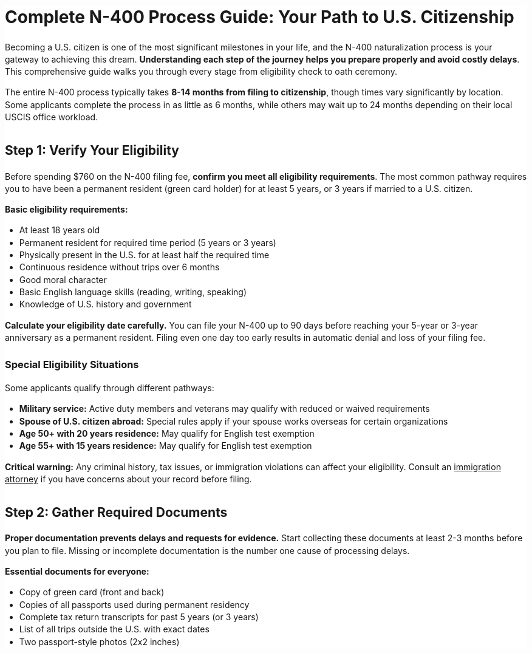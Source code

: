 # Complete N-400 Process Guide: Your Path to U.S. Citizenship

Becoming a U.S. citizen is one of the most significant milestones in your life, and the N-400 naturalization process is your gateway to achieving this dream. **Understanding each step of the journey helps you prepare properly and avoid costly delays**. This comprehensive guide walks you through every stage from eligibility check to oath ceremony.

The entire N-400 process typically takes **8-14 months from filing to citizenship**, though times vary significantly by location. Some applicants complete the process in as little as 6 months, while others may wait up to 24 months depending on their local USCIS office workload.

## Step 1: Verify Your Eligibility

Before spending $760 on the N-400 filing fee, **confirm you meet all eligibility requirements**. The most common pathway requires you to have been a permanent resident (green card holder) for at least 5 years, or 3 years if married to a U.S. citizen.

**Basic eligibility requirements:**
- At least 18 years old
- Permanent resident for required time period (5 years or 3 years)
- Physically present in the U.S. for at least half the required time
- Continuous residence without trips over 6 months
- Good moral character
- Basic English language skills (reading, writing, speaking)
- Knowledge of U.S. history and government

**Calculate your eligibility date carefully.** You can file your N-400 up to 90 days before reaching your 5-year or 3-year anniversary as a permanent resident. Filing even one day too early results in automatic denial and loss of your filing fee.

### Special Eligibility Situations

Some applicants qualify through different pathways:
- **Military service:** Active duty members and veterans may qualify with reduced or waived requirements
- **Spouse of U.S. citizen abroad:** Special rules apply if your spouse works overseas for certain organizations
- **Age 50+ with 20 years residence:** May qualify for English test exemption
- **Age 55+ with 15 years residence:** May qualify for English test exemption

**Critical warning:** Any criminal history, tax issues, or immigration violations can affect your eligibility. Consult an [immigration attorney](https://www.uscis.gov/citizenship) if you have concerns about your record before filing.

## Step 2: Gather Required Documents

**Proper documentation prevents delays and requests for evidence.** Start collecting these documents at least 2-3 months before you plan to file. Missing or incomplete documentation is the number one cause of processing delays.

**Essential documents for everyone:**
- Copy of green card (front and back)
- Copies of all passports used during permanent residency
- Complete tax return transcripts for past 5 years (or 3 years)
- List of all trips outside the U.S. with exact dates
- Two passport-style photos (2x2 inches)
